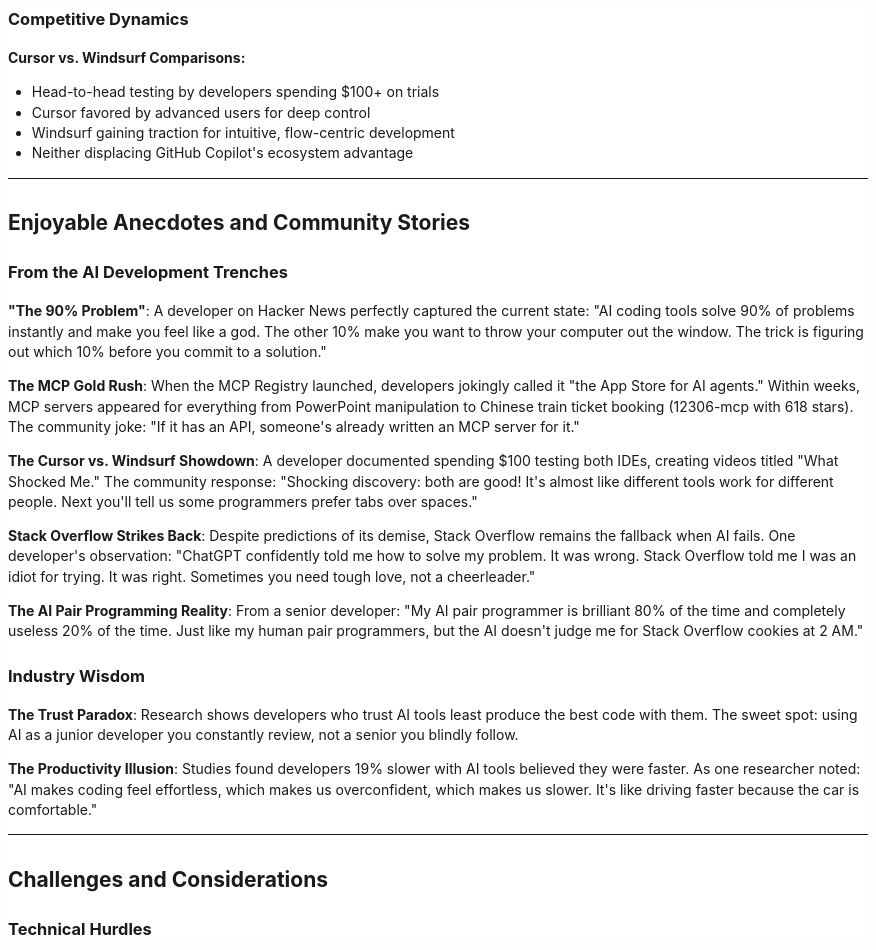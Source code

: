 ### Competitive Dynamics

**Cursor vs. Windsurf Comparisons:**
- Head-to-head testing by developers spending $100+ on trials
- Cursor favored by advanced users for deep control
- Windsurf gaining traction for intuitive, flow-centric development
- Neither displacing GitHub Copilot's ecosystem advantage

---

## Enjoyable Anecdotes and Community Stories

### From the AI Development Trenches

**"The 90% Problem"**: A developer on Hacker News perfectly captured the current state: "AI coding tools solve 90% of problems instantly and make you feel like a god. The other 10% make you want to throw your computer out the window. The trick is figuring out which 10% before you commit to a solution."

**The MCP Gold Rush**: When the MCP Registry launched, developers jokingly called it "the App Store for AI agents." Within weeks, MCP servers appeared for everything from PowerPoint manipulation to Chinese train ticket booking (12306-mcp with 618 stars). The community joke: "If it has an API, someone's already written an MCP server for it."

**The Cursor vs. Windsurf Showdown**: A developer documented spending $100 testing both IDEs, creating videos titled "What Shocked Me." The community response: "Shocking discovery: both are good! It's almost like different tools work for different people. Next you'll tell us some programmers prefer tabs over spaces."

**Stack Overflow Strikes Back**: Despite predictions of its demise, Stack Overflow remains the fallback when AI fails. One developer's observation: "ChatGPT confidently told me how to solve my problem. It was wrong. Stack Overflow told me I was an idiot for trying. It was right. Sometimes you need tough love, not a cheerleader."

**The AI Pair Programming Reality**: From a senior developer: "My AI pair programmer is brilliant 80% of the time and completely useless 20% of the time. Just like my human pair programmers, but the AI doesn't judge me for Stack Overflow cookies at 2 AM."

### Industry Wisdom

**The Trust Paradox**: Research shows developers who trust AI tools least produce the best code with them. The sweet spot: using AI as a junior developer you constantly review, not a senior you blindly follow.

**The Productivity Illusion**: Studies found developers 19% slower with AI tools believed they were faster. As one researcher noted: "AI makes coding feel effortless, which makes us overconfident, which makes us slower. It's like driving faster because the car is comfortable."

---

## Challenges and Considerations

### Technical Hurdles
